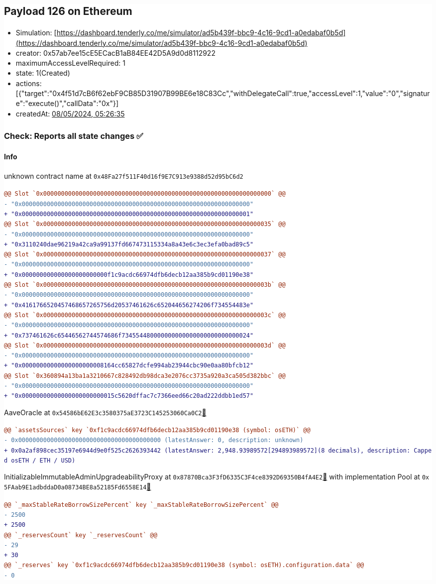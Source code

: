 ## Payload 126 on Ethereum

- Simulation: [https://dashboard.tenderly.co/me/simulator/ad5b439f-bbc9-4c16-9cd1-a0edabaf0b5d](https://dashboard.tenderly.co/me/simulator/ad5b439f-bbc9-4c16-9cd1-a0edabaf0b5d)
- creator: 0x57ab7ee15cE5ECacB1aB84EE42D5A9d0d8112922
- maximumAccessLevelRequired: 1
- state: 1(Created)
- actions: [{"target":"0x4f51d7cB6f62ebF9CB85D31907B99BE6e18C83Cc","withDelegateCall":true,"accessLevel":1,"value":"0","signature":"execute()","callData":"0x"}]
- createdAt: [08/05/2024, 05:26:35](https://etherscan.io/tx/0x04d33eefd150406a18145d57a376931528b0806fd14334f63f057ed2622887b1)

### Check: Reports all state changes :white_check_mark:

#### Info


unknown contract name at `0x48Fa27f511F40d16f9E7C913e9388d52d95bC6d2`
```diff
@@ Slot `0x0000000000000000000000000000000000000000000000000000000000000000` @@
- "0x0000000000000000000000000000000000000000000000000000000000000000"
+ "0x0000000000000000000000000000000000000000000000000000000000000001"
@@ Slot `0x0000000000000000000000000000000000000000000000000000000000000035` @@
- "0x0000000000000000000000000000000000000000000000000000000000000000"
+ "0x3110240dae96219a42ca9a99137fd667473115334a8a43e6c3ec3efa0bad89c5"
@@ Slot `0x0000000000000000000000000000000000000000000000000000000000000037` @@
- "0x0000000000000000000000000000000000000000000000000000000000000000"
+ "0x000000000000000000000000f1c9acdc66974dfb6decb12aa385b9cd01190e38"
@@ Slot `0x000000000000000000000000000000000000000000000000000000000000003b` @@
- "0x0000000000000000000000000000000000000000000000000000000000000000"
+ "0x4161766520457468657265756d20537461626c652044656274206f734554483e"
@@ Slot `0x000000000000000000000000000000000000000000000000000000000000003c` @@
- "0x0000000000000000000000000000000000000000000000000000000000000000"
+ "0x737461626c65446562744574686f734554480000000000000000000000000024"
@@ Slot `0x000000000000000000000000000000000000000000000000000000000000003d` @@
- "0x0000000000000000000000000000000000000000000000000000000000000000"
+ "0x00000000000000000000008164cc65827dcfe994ab23944cbc90e0aa80bfcb12"
@@ Slot `0x360894a13ba1a3210667c828492db98dca3e2076cc3735a920a3ca505d382bbc` @@
- "0x0000000000000000000000000000000000000000000000000000000000000000"
+ "0x00000000000000000000000015c5620dffac7c7366eed66c20ad222ddbb1ed57"
```

AaveOracle at `0x54586bE62E3c3580375aE3723C145253060Ca0C2`[:ghost:](https://github.com/bgd-labs/aave-address-book "AaveV3Ethereum.ORACLE")
```diff
@@ `assetsSources` key `0xf1c9acdc66974dfb6decb12aa385b9cd01190e38 (symbol: osETH)` @@
- 0x0000000000000000000000000000000000000000 (latestAnswer: 0, description: unknown)
+ 0x0a2af898cec35197e6944d9e0f525c2626393442 (latestAnswer: 2,948.93989572[294893989572](8 decimals), description: Capped osETH / ETH / USD)
```

InitializableImmutableAdminUpgradeabilityProxy at `0x87870Bca3F3fD6335C3F4ce8392D69350B4fA4E2`[:ghost:](https://github.com/bgd-labs/aave-address-book "AaveV3Ethereum.POOL") with implementation Pool at `0x5FAab9E1adbddaD0a08734BE8a52185Fd6558E14`[:ghost:](https://github.com/bgd-labs/aave-address-book "AaveV3Ethereum.POOL_IMPL")
```diff
@@ `_maxStableRateBorrowSizePercent` key `_maxStableRateBorrowSizePercent` @@
- 2500
+ 2500
@@ `_reservesCount` key `_reservesCount` @@
- 29
+ 30
@@ `_reserves` key `0xf1c9acdc66974dfb6decb12aa385b9cd01190e38 (symbol: osETH).configuration.data` @@
- 0
```
